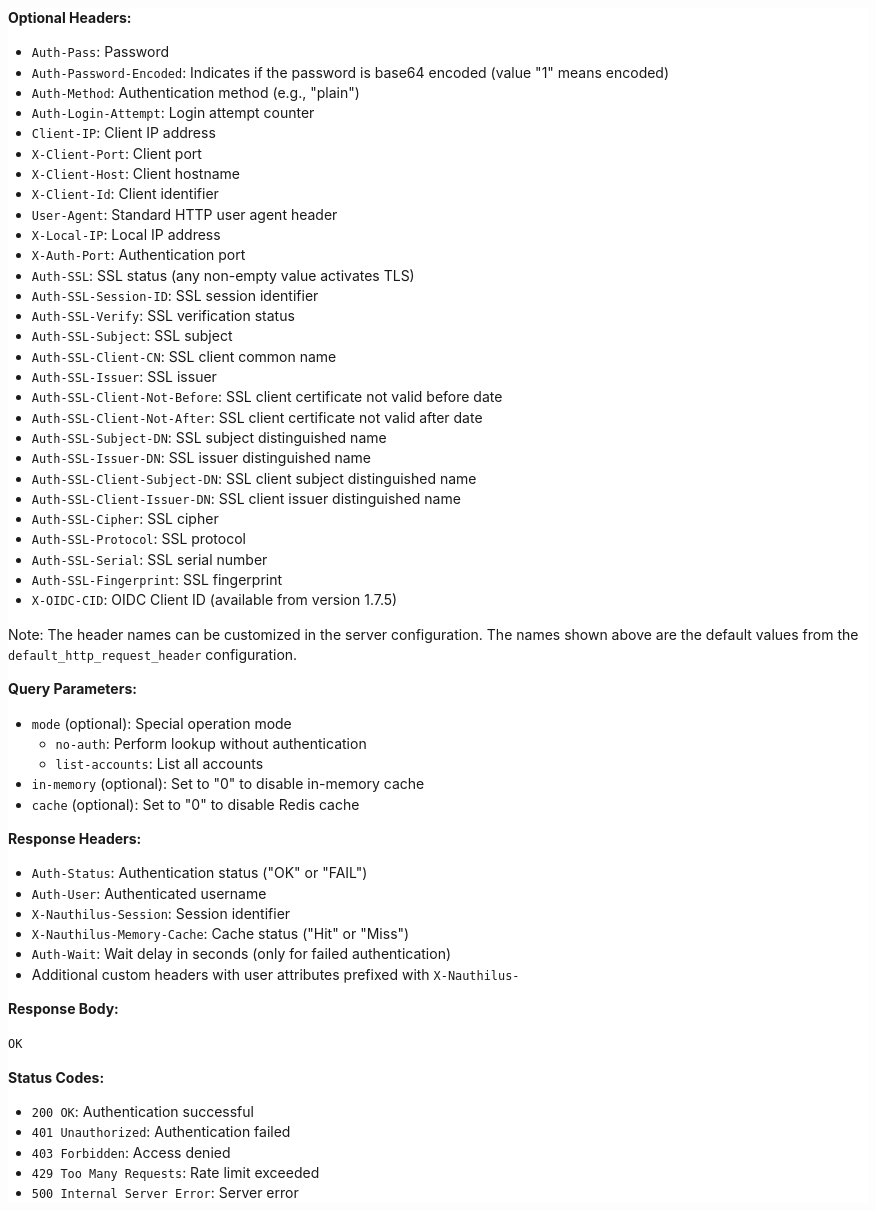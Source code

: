 **Optional Headers:**
- `Auth-Pass`: Password
- `Auth-Password-Encoded`: Indicates if the password is base64 encoded (value "1" means encoded)
- `Auth-Method`: Authentication method (e.g., "plain")
- `Auth-Login-Attempt`: Login attempt counter
- `Client-IP`: Client IP address
- `X-Client-Port`: Client port
- `X-Client-Host`: Client hostname
- `X-Client-Id`: Client identifier
- `User-Agent`: Standard HTTP user agent header
- `X-Local-IP`: Local IP address
- `X-Auth-Port`: Authentication port
- `Auth-SSL`: SSL status (any non-empty value activates TLS)
- `Auth-SSL-Session-ID`: SSL session identifier
- `Auth-SSL-Verify`: SSL verification status
- `Auth-SSL-Subject`: SSL subject
- `Auth-SSL-Client-CN`: SSL client common name
- `Auth-SSL-Issuer`: SSL issuer
- `Auth-SSL-Client-Not-Before`: SSL client certificate not valid before date
- `Auth-SSL-Client-Not-After`: SSL client certificate not valid after date
- `Auth-SSL-Subject-DN`: SSL subject distinguished name
- `Auth-SSL-Issuer-DN`: SSL issuer distinguished name
- `Auth-SSL-Client-Subject-DN`: SSL client subject distinguished name
- `Auth-SSL-Client-Issuer-DN`: SSL client issuer distinguished name
- `Auth-SSL-Cipher`: SSL cipher
- `Auth-SSL-Protocol`: SSL protocol
- `Auth-SSL-Serial`: SSL serial number
- `Auth-SSL-Fingerprint`: SSL fingerprint
- `X-OIDC-CID`: OIDC Client ID (available from version 1.7.5)

Note: The header names can be customized in the server configuration. The names shown above are the default values from the `default_http_request_header` configuration.

**Query Parameters:**
- `mode` (optional): Special operation mode
  - `no-auth`: Perform lookup without authentication
  - `list-accounts`: List all accounts
- `in-memory` (optional): Set to "0" to disable in-memory cache
- `cache` (optional): Set to "0" to disable Redis cache

**Response Headers:**
- `Auth-Status`: Authentication status ("OK" or "FAIL")
- `Auth-User`: Authenticated username
- `X-Nauthilus-Session`: Session identifier
- `X-Nauthilus-Memory-Cache`: Cache status ("Hit" or "Miss")
- `Auth-Wait`: Wait delay in seconds (only for failed authentication)
- Additional custom headers with user attributes prefixed with `X-Nauthilus-`

**Response Body:**
```
OK
```

**Status Codes:**
- `200 OK`: Authentication successful
- `401 Unauthorized`: Authentication failed
- `403 Forbidden`: Access denied
- `429 Too Many Requests`: Rate limit exceeded
- `500 Internal Server Error`: Server error
